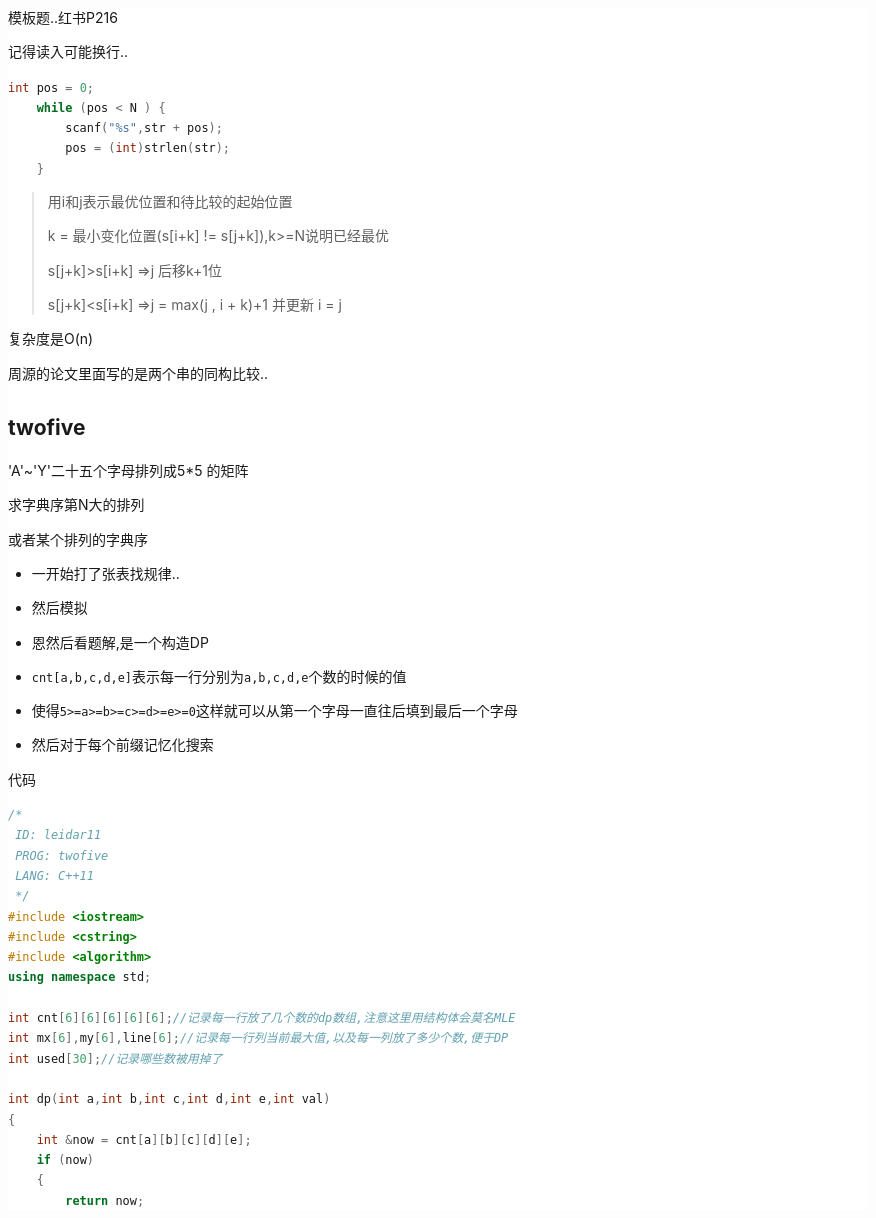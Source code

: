 模板题..红书P216

记得读入可能换行..

```c++
int pos = 0;
    while (pos < N ) {
        scanf("%s",str + pos);
        pos = (int)strlen(str);
    }
```



> 用i和j表示最优位置和待比较的起始位置
>
> k = 最小变化位置(s[i+k] != s[j+k]),k>=N说明已经最优
>
> s[j+k]>s[i+k] =>j 后移k+1位
>
> s[j+k]\<s[i+k] =>j = max(j , i + k)+1 并更新 i = j

复杂度是O(n)

周源的论文里面写的是两个串的同构比较..



## twofive

'A'~'Y'二十五个字母排列成5*5 的矩阵

求字典序第N大的排列

或者某个排列的字典序



- 一开始打了张表找规律..
- 然后模拟



- 恩然后看题解,是一个构造DP
- `cnt[a,b,c,d,e]`表示每一行分别为`a,b,c,d,e`个数的时候的值
- 使得`5>=a>=b>=c>=d>=e>=0`这样就可以从第一个字母一直往后填到最后一个字母
- 然后对于每个前缀记忆化搜索



代码

```c++
/*
 ID: leidar11
 PROG: twofive
 LANG: C++11
 */
#include <iostream>
#include <cstring>
#include <algorithm>
using namespace std;

int cnt[6][6][6][6][6];//记录每一行放了几个数的dp数组,注意这里用结构体会莫名MLE
int mx[6],my[6],line[6];//记录每一行列当前最大值,以及每一列放了多少个数,便于DP
int used[30];//记录哪些数被用掉了

int dp(int a,int b,int c,int d,int e,int val)
{
    int &now = cnt[a][b][c][d][e];
    if (now)
    {
        return now;
```